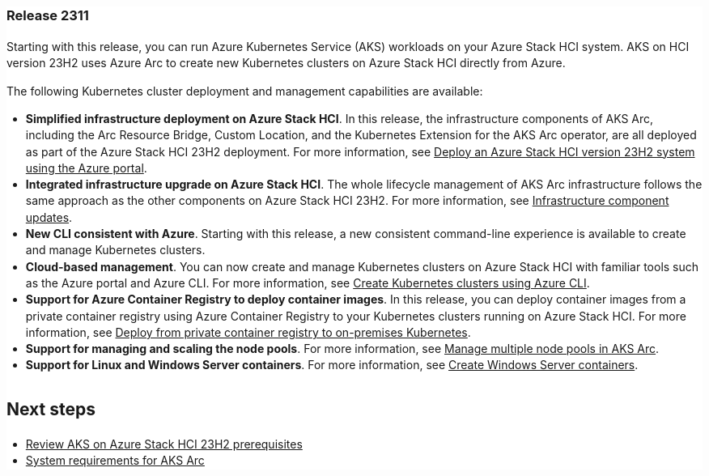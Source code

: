 ### Release 2311

Starting with this release, you can run Azure Kubernetes Service (AKS) workloads on your Azure Stack HCI system. AKS on HCI version 23H2 uses Azure Arc to create new Kubernetes clusters on Azure Stack HCI directly from Azure.

The following Kubernetes cluster deployment and management capabilities are available:

- **Simplified infrastructure deployment on Azure Stack HCI**. In this release, the infrastructure components of AKS Arc, including the Arc Resource Bridge, Custom Location, and the Kubernetes Extension for the AKS Arc operator, are all deployed as part of the Azure Stack HCI 23H2 deployment. For more information, see [Deploy an Azure Stack HCI version 23H2 system using the Azure portal](/azure-stack/hci/deploy/deploy-via-portal).
- **Integrated infrastructure upgrade on Azure Stack HCI**. The whole lifecycle management of AKS Arc infrastructure follows the same approach as the other components on Azure Stack HCI 23H2. For more information, see [Infrastructure component updates](infrastructure-components.md).
- **New CLI consistent with Azure**. Starting with this release, a new consistent command-line experience is available to create and manage Kubernetes clusters.
- **Cloud-based management**. You can now create and manage Kubernetes clusters on Azure Stack HCI with familiar tools such as the Azure portal and Azure CLI. For more information, see [Create Kubernetes clusters using Azure CLI](aks-create-clusters-cli.md).
- **Support for Azure Container Registry to deploy container images**. In this release, you can deploy container images from a private container registry using Azure Container Registry to your Kubernetes clusters running on Azure Stack HCI. For more information, see [Deploy from private container registry to on-premises Kubernetes](deploy-container-registry.md).
- **Support for managing and scaling the node pools**. For more information, see [Manage multiple node pools in AKS Arc](manage-node-pools.md).
- **Support for Linux and Windows Server containers**. For more information, see [Create Windows Server containers](aks-create-containers.md).

## Next steps

- [Review AKS on Azure Stack HCI 23H2 prerequisites](aks-hci-network-system-requirements.md)
- [System requirements for AKS Arc](system-requirements.md)
